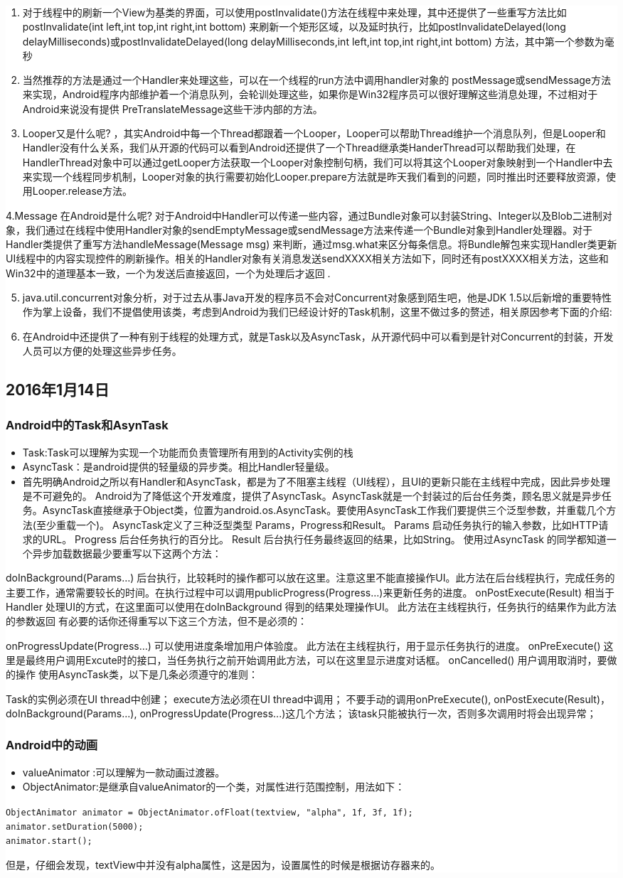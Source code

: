 1. 对于线程中的刷新一个View为基类的界面，可以使用postInvalidate()方法在线程中来处理，其中还提供了一些重写方法比如postInvalidate(int left,int top,int right,int bottom) 来刷新一个矩形区域，以及延时执行，比如postInvalidateDelayed(long delayMilliseconds)或postInvalidateDelayed(long delayMilliseconds,int left,int top,int right,int bottom) 方法，其中第一个参数为毫秒

2. 当然推荐的方法是通过一个Handler来处理这些，可以在一个线程的run方法中调用handler对象的 postMessage或sendMessage方法来实现，Android程序内部维护着一个消息队列，会轮训处理这些，如果你是Win32程序员可以很好理解这些消息处理，不过相对于Android来说没有提供 PreTranslateMessage这些干涉内部的方法。

3. Looper又是什么呢? ，其实Android中每一个Thread都跟着一个Looper，Looper可以帮助Thread维护一个消息队列，但是Looper和Handler没有什么关系，我们从开源的代码可以看到Android还提供了一个Thread继承类HanderThread可以帮助我们处理，在HandlerThread对象中可以通过getLooper方法获取一个Looper对象控制句柄，我们可以将其这个Looper对象映射到一个Handler中去来实现一个线程同步机制，Looper对象的执行需要初始化Looper.prepare方法就是昨天我们看到的问题，同时推出时还要释放资源，使用Looper.release方法。

4.Message 在Android是什么呢? 对于Android中Handler可以传递一些内容，通过Bundle对象可以封装String、Integer以及Blob二进制对象，我们通过在线程中使用Handler对象的sendEmptyMessage或sendMessage方法来传递一个Bundle对象到Handler处理器。对于Handler类提供了重写方法handleMessage(Message msg) 来判断，通过msg.what来区分每条信息。将Bundle解包来实现Handler类更新UI线程中的内容实现控件的刷新操作。相关的Handler对象有关消息发送sendXXXX相关方法如下，同时还有postXXXX相关方法，这些和Win32中的道理基本一致，一个为发送后直接返回，一个为处理后才返回 .

5. java.util.concurrent对象分析，对于过去从事Java开发的程序员不会对Concurrent对象感到陌生吧，他是JDK 1.5以后新增的重要特性作为掌上设备，我们不提倡使用该类，考虑到Android为我们已经设计好的Task机制，这里不做过多的赘述，相关原因参考下面的介绍:

6. 在Android中还提供了一种有别于线程的处理方式，就是Task以及AsyncTask，从开源代码中可以看到是针对Concurrent的封装，开发人员可以方便的处理这些异步任务。
## <a name="20160114"> **2016年1月14日**

### <a name="java038"> **Android中的Task和AsynTask**
- Task:Task可以理解为实现一个功能而负责管理所有用到的Activity实例的栈
- AsyncTask：是android提供的轻量级的异步类。相比Handler轻量级。
- 首先明确Android之所以有Handler和AsyncTask，都是为了不阻塞主线程（UI线程），且UI的更新只能在主线程中完成，因此异步处理是不可避免的。
Android为了降低这个开发难度，提供了AsyncTask。AsyncTask就是一个封装过的后台任务类，顾名思义就是异步任务。AsyncTask直接继承于Object类，位置为android.os.AsyncTask。要使用AsyncTask工作我们要提供三个泛型参数，并重载几个方法(至少重载一个)。
AsyncTask定义了三种泛型类型 Params，Progress和Result。
Params 启动任务执行的输入参数，比如HTTP请求的URL。
Progress 后台任务执行的百分比。
Result 后台执行任务最终返回的结果，比如String。
使用过AsyncTask 的同学都知道一个异步加载数据最少要重写以下这两个方法：

doInBackground(Params…) 后台执行，比较耗时的操作都可以放在这里。注意这里不能直接操作UI。此方法在后台线程执行，完成任务的主要工作，通常需要较长的时间。在执行过程中可以调用publicProgress(Progress…)来更新任务的进度。
onPostExecute(Result)  相当于Handler 处理UI的方式，在这里面可以使用在doInBackground 得到的结果处理操作UI。 此方法在主线程执行，任务执行的结果作为此方法的参数返回
有必要的话你还得重写以下这三个方法，但不是必须的：

onProgressUpdate(Progress…)   可以使用进度条增加用户体验度。 此方法在主线程执行，用于显示任务执行的进度。
onPreExecute()        这里是最终用户调用Excute时的接口，当任务执行之前开始调用此方法，可以在这里显示进度对话框。
onCancelled()             用户调用取消时，要做的操作
使用AsyncTask类，以下是几条必须遵守的准则：

Task的实例必须在UI thread中创建；
execute方法必须在UI thread中调用；
不要手动的调用onPreExecute(), onPostExecute(Result)，doInBackground(Params...), onProgressUpdate(Progress...)这几个方法；
该task只能被执行一次，否则多次调用时将会出现异常；

### <a name="java039"> **Android中的动画**
- valueAnimator :可以理解为一款动画过渡器。
- ObjectAnimator:是继承自valueAnimator的一个类，对属性进行范围控制，用法如下：
```
ObjectAnimator animator = ObjectAnimator.ofFloat(textview, "alpha", 1f, 3f, 1f);  
animator.setDuration(5000);  
animator.start();  
```
但是，仔细会发现，textView中并没有alpha属性，这是因为，设置属性的时候是根据访存器来的。
